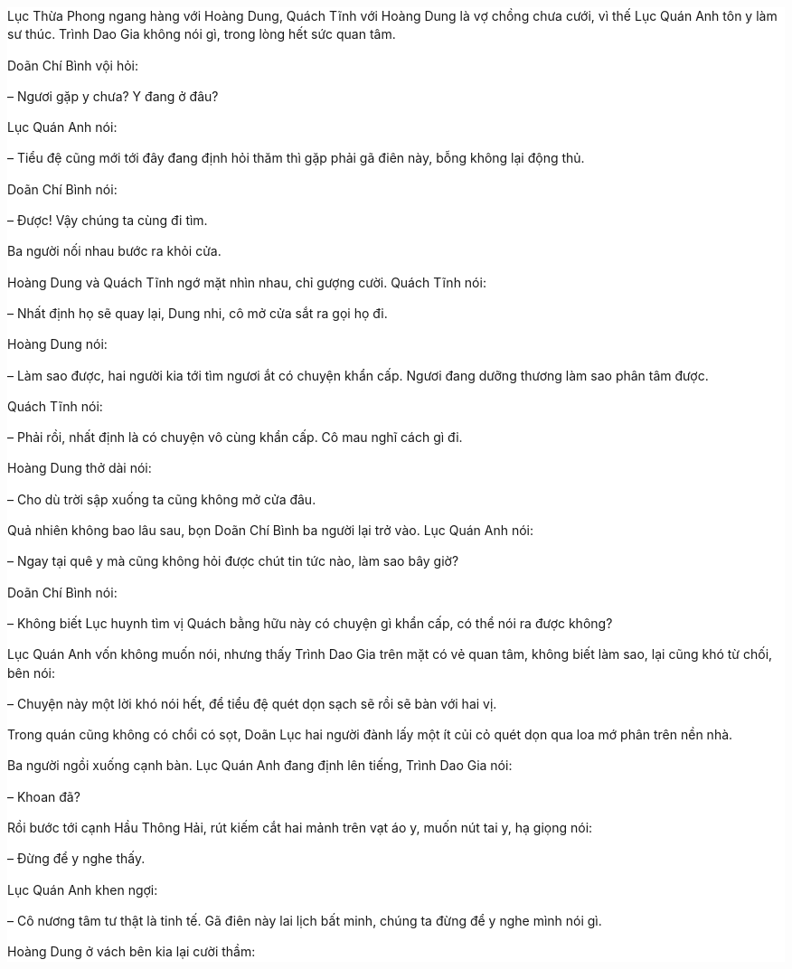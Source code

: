 Lục Thừa Phong ngang hàng với Hoàng Dung, Quách Tĩnh với Hoàng Dung là vợ chồng chưa cưới, vì thế Lục Quán Anh tôn y làm sư thúc. Trình Dao Gia không nói gì, trong lòng hết sức quan tâm.

Doãn Chí Bình vội hỏi:

– Ngươi gặp y chưa? Y đang ở đâu?

Lục Quán Anh nói:

– Tiểu đệ cũng mới tới đây đang định hỏi thăm thì gặp phải gã điên này, bỗng không lại động thủ.

Doãn Chí Bình nói:

– Được! Vậy chúng ta cùng đi tìm.

Ba người nối nhau bước ra khỏi cửa.

Hoàng Dung và Quách Tĩnh ngớ mặt nhìn nhau, chỉ gượng cười. Quách Tĩnh nói:

– Nhất định họ sẽ quay lại, Dung nhi, cô mở cửa sắt ra gọi họ đi.

Hoàng Dung nói:

– Làm sao được, hai người kia tới tìm ngươi ắt có chuyện khẩn cấp. Ngươi đang dưỡng thương làm sao phân tâm được.

Quách Tĩnh nói:

– Phải rồi, nhất định là có chuyện vô cùng khẩn cấp. Cô mau nghĩ cách gì đi.

Hoàng Dung thở dài nói:

– Cho dù trời sập xuống ta cũng không mở cửa đâu.

Quả nhiên không bao lâu sau, bọn Doãn Chí Bình ba người lại trở vào. Lục Quán Anh nói:

– Ngay tại quê y mà cũng không hỏi được chút tin tức nào, làm sao bây giờ?

Doãn Chí Bình nói:

– Không biết Lục huynh tìm vị Quách bằng hữu này có chuyện gì khẩn cấp, có thể nói ra được không?

Lục Quán Anh vốn không muốn nói, nhưng thấy Trình Dao Gia trên mặt có vẻ quan tâm, không biết làm sao, lại cũng khó từ chối, bên nói:

– Chuyện này một lời khó nói hết, để tiểu đệ quét dọn sạch sẽ rồi sẽ bàn với hai vị.

Trong quán cũng không có chổi có sọt, Doãn Lục hai người đành lấy một ít củi cỏ quét dọn qua loa mớ phân trên nền nhà.

Ba người ngồi xuống cạnh bàn. Lục Quán Anh đang định lên tiếng, Trình Dao Gia nói:

– Khoan đã?

Rồi bước tới cạnh Hầu Thông Hải, rút kiếm cắt hai mảnh trên vạt áo y, muốn nút tai y, hạ giọng nói:

– Đừng để y nghe thấy.

Lục Quán Anh khen ngợi:

– Cô nương tâm tư thật là tinh tế. Gã điên này lai lịch bất minh, chúng ta đừng để y nghe mình nói gì.

Hoàng Dung ở vách bên kia lại cười thầm:
